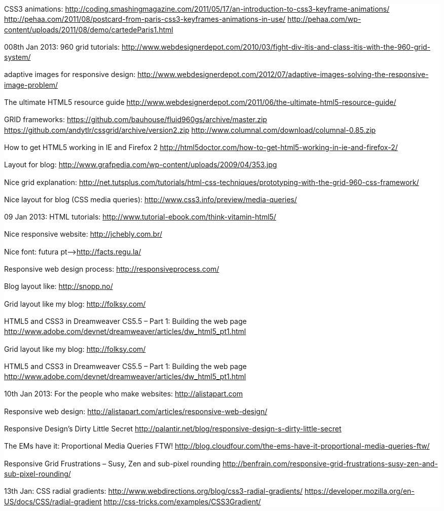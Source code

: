 CSS3 animations: http://coding.smashingmagazine.com/2011/05/17/an-introduction-to-css3-keyframe-animations/ http://pehaa.com/2011/08/postcard-from-paris-css3-keyframes-animations-in-use/ http://pehaa.com/wp-content/uploads/2011/08/demo/cartedeParis1.html

008th Jan 2013: 960 grid tutorials: http://www.webdesignerdepot.com/2010/03/fight-div-itis-and-class-itis-with-the-960-grid-system/

adaptive images for responsive design: http://www.webdesignerdepot.com/2012/07/adaptive-images-solving-the-responsive-image-problem/

The ultimate HTML5 resource guide http://www.webdesignerdepot.com/2011/06/the-ultimate-html5-resource-guide/

GRID frameworks: https://github.com/bauhouse/fluid960gs/archive/master.zip https://github.com/andytlr/cssgrid/archive/version2.zip http://www.columnal.com/download/columnal-0.85.zip

How to get HTML5 working in IE and Firefox 2 http://html5doctor.com/how-to-get-html5-working-in-ie-and-firefox-2/

Layout for blog: http://www.grafpedia.com/wp-content/uploads/2009/04/353.jpg

Nice grid explanation: http://net.tutsplus.com/tutorials/html-css-techniques/prototyping-with-the-grid-960-css-framework/

Nice layout for blog (CSS media queries): http://www.css3.info/preview/media-queries/

09 Jan 2013: HTML tutorials: http://www.tutorial-ebook.com/think-vitamin-html5/

Nice responsive website: http://jchebly.com.br/

Nice font: futura pt-->http://facts.regu.la/

Responsive web design process: http://responsiveprocess.com/

Blog layout like: http://snopp.no/

Grid layout like my blog: http://folksy.com/

HTML5 and CSS3 in Dreamweaver CS5.5 – Part 1: Building the web page http://www.adobe.com/devnet/dreamweaver/articles/dw_html5_pt1.html

Grid layout like my blog: http://folksy.com/

HTML5 and CSS3 in Dreamweaver CS5.5 – Part 1: Building the web page http://www.adobe.com/devnet/dreamweaver/articles/dw_html5_pt1.html

10th Jan 2013: For the people who make websites: http://alistapart.com

Responsive web design: http://alistapart.com/articles/responsive-web-design/

Responsive Design’s Dirty Little Secret http://palantir.net/blog/responsive-design-s-dirty-little-secret

The EMs have it: Proportional Media Queries FTW! http://blog.cloudfour.com/the-ems-have-it-proportional-media-queries-ftw/

Responsive Grid Frustrations – Susy, Zen and sub-pixel rounding http://benfrain.com/responsive-grid-frustrations-susy-zen-and-sub-pixel-rounding/

13th Jan: CSS radial gradients: http://www.webdirections.org/blog/css3-radial-gradients/ https://developer.mozilla.org/en-US/docs/CSS/radial-gradient http://css-tricks.com/examples/CSS3Gradient/
